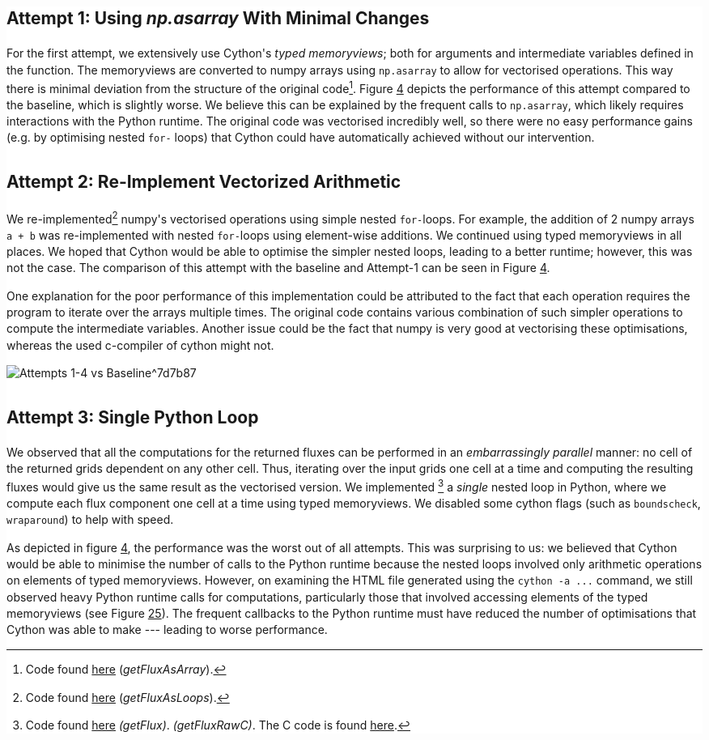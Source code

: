 ## Attempt 1: Using *np.asarray* With Minimal Changes

For the first attempt, we extensively use Cython's *typed memoryviews*; both for arguments and intermediate variables defined in the function.
The memoryviews are converted to numpy arrays using `np.asarray` to allow for vectorised operations.
This way there is minimal deviation from the structure of the original code[^4].
Figure <a href="#^7d7b87" class="wikilink">4</a> depicts the performance of this attempt compared to the baseline, which is slightly worse.
We believe this can be explained by the frequent calls to `np.asarray`, which likely requires interactions with the Python runtime.
The original code was vectorised incredibly well, so there were no easy performance gains (e.g. by optimising nested `for-` loops) that Cython could have automatically achieved without our intervention.

## Attempt 2: Re-Implement Vectorized Arithmetic

We re-implemented[^5] numpy's vectorised operations using simple nested `for-`loops.
For example, the addition of 2 numpy arrays `a + b` was re-implemented with nested `for-`loops using element-wise additions.
We continued using typed memoryviews in all places.
We hoped that Cython would be able to optimise the simpler nested loops, leading to a better runtime; however, this was not the case.
The comparison of this attempt with the baseline and Attempt-1 can be seen in Figure <a href="#^7d7b87" class="wikilink">4</a>.

One explanation for the poor performance of this implementation could be attributed to the fact that each operation requires the program to iterate over the arrays multiple times.
The original code contains various combination of such simpler operations to compute the intermediate variables.
Another issue could be the fact that numpy is very good at vectorising these optimisations, whereas the used c-compiler of cython might not.

![Attempts 1-4 vs Baseline](images/cython/cython_attempt_4.png)\^7d7b87

## Attempt 3: Single **Python** Loop

We observed that all the computations for the returned fluxes can be performed in an *embarrassingly parallel* manner: no cell of the returned grids dependent on any other cell. Thus, iterating over the input grids one cell at a time and computing the resulting fluxes would give us the same result as the vectorised version.
We implemented [^6] a *single* nested loop in Python, where we compute each flux component one cell at a time using typed memoryviews. We disabled some cython flags (such as `boundscheck`, `wraparound`) to help with speed.

As depicted in figure <a href="#^7d7b87" class="wikilink">4</a>, the performance was the worst out of all attempts.
This was surprising to us: we believed that Cython would be able to minimise the number of calls to the Python runtime because the nested loops involved only arithmetic operations on elements of typed memoryviews.
However, on examining the HTML file generated using the `cython -a ...` command, we still observed heavy Python runtime calls for computations, particularly those that involved accessing elements of the typed memoryviews (see Figure <a href="#^e1fdf4" class="wikilink">25</a>).
The frequent callbacks to the Python runtime must have reduced the number of optimisations that Cython was able to make --- leading to worse performance.


[^1]: using the MacBook Air (2020)
[^2]: Code for baseline found [here](https://github.com/paulmyr/DD2358-HPC25/blob/master/10_project_rishi_paul/code/finitevolume_runtimeplots.py).
[^3]: The code for this section is present in the *cython/* directory of the repository [here](https://github.com/paulmyr/DD2358-HPC25/blob/master/10_project_rishi_paul/code/cython/finitevolume_cython_lib.pyx)
[^4]: Code found [here](https://github.com/paulmyr/DD2358-HPC25/blob/master/10_project_rishi_paul/code/cython/finitevolume_cython_lib.pyx#L8) (*getFluxAsArray*).
[^5]: Code found [here](https://github.com/paulmyr/DD2358-HPC25/blob/master/10_project_rishi_paul/code/cython/finitevolume_cython_lib.pyx#L155) (*getFluxAsLoops*).
[^6]: Code found [here](https://github.com/paulmyr/DD2358-HPC25/blob/master/10_project_rishi_paul/code/cython/finitevolume_cython_lib.pyx#L287) *(getFlux)*. *(getFluxRawC)*. The C code is found [here](https://github.com/paulmyr/DD2358-HPC25/blob/master/10_project_rishi_paul/code/cython/flux.c).
[^7]: The code for this section is present in the *torch/* directory of the repository [here](https://github.com/paulmyr/DD2358-HPC25/blob/master/10_project_rishi_paul/code/torch/runtimeplots_with_gpu.py).
[^8]: The code for this section is present in the *dask/* directory of the repository [here](https://github.com/paulmyr/DD2358-HPC25/blob/master/10_project_rishi_paul/code/dask/).
[^9]: Code found [here](https://github.com/paulmyr/DD2358-HPC25/blob/master/10_project_rishi_paul/code/dask/finitevolume_dask_opt1.py).
[^10]: The original html file is found [here](https://docs.dask.org/en/stable/dashboard.html#task-stream).
[^11]: Code found [here](https://github.com/paulmyr/DD2358-HPC25/blob/master/10_project_rishi_paul/code/dask/finitevolume_dask_opt2.py).
[^12]: Code found [here](https://github.com/paulmyr/DD2358-HPC25/blob/master/10_project_rishi_paul/code/cython/finitevolume_cython_dask.py#L305).